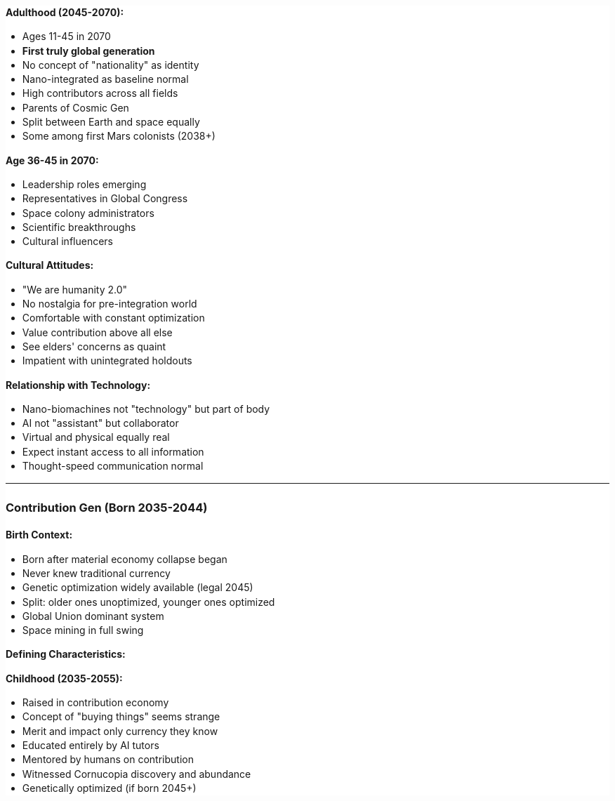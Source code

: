 **Adulthood (2045-2070):**
- Ages 11-45 in 2070
- **First truly global generation**
- No concept of "nationality" as identity
- Nano-integrated as baseline normal
- High contributors across all fields
- Parents of Cosmic Gen
- Split between Earth and space equally
- Some among first Mars colonists (2038+)

**Age 36-45 in 2070:**
- Leadership roles emerging
- Representatives in Global Congress
- Space colony administrators
- Scientific breakthroughs
- Cultural influencers

**Cultural Attitudes:**
- "We are humanity 2.0"
- No nostalgia for pre-integration world
- Comfortable with constant optimization
- Value contribution above all else
- See elders' concerns as quaint
- Impatient with unintegrated holdouts

**Relationship with Technology:**
- Nano-biomachines not "technology" but part of body
- AI not "assistant" but collaborator
- Virtual and physical equally real
- Expect instant access to all information
- Thought-speed communication normal

---

### Contribution Gen (Born 2035-2044)

**Birth Context:**
- Born after material economy collapse began
- Never knew traditional currency
- Genetic optimization widely available (legal 2045)
- Split: older ones unoptimized, younger ones optimized
- Global Union dominant system
- Space mining in full swing

**Defining Characteristics:**

**Childhood (2035-2055):**
- Raised in contribution economy
- Concept of "buying things" seems strange
- Merit and impact only currency they know
- Educated entirely by AI tutors
- Mentored by humans on contribution
- Witnessed Cornucopia discovery and abundance
- Genetically optimized (if born 2045+)
